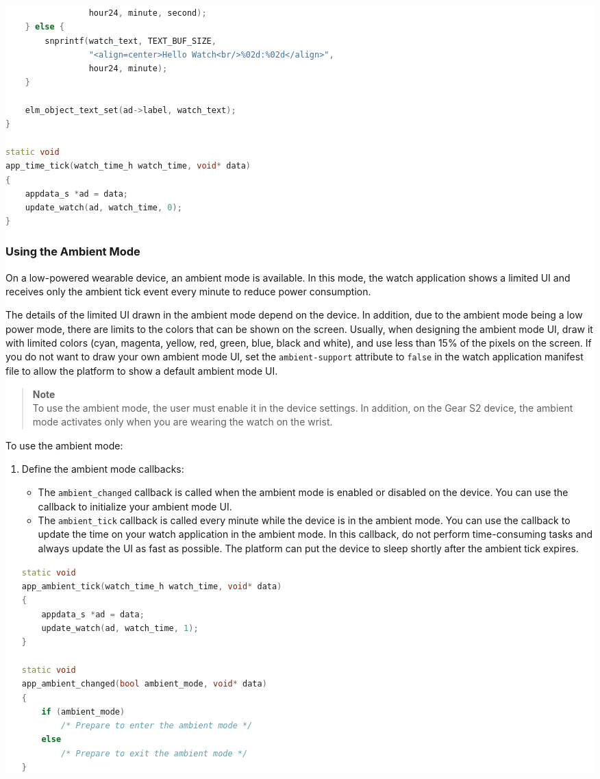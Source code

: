    ```c++
                    hour24, minute, second);
       } else {
           snprintf(watch_text, TEXT_BUF_SIZE,
                    "<align=center>Hello Watch<br/>%02d:%02d</align>",
                    hour24, minute);
       }

       elm_object_text_set(ad->label, watch_text);
   }

   static void
   app_time_tick(watch_time_h watch_time, void* data)
   {
       appdata_s *ad = data;
       update_watch(ad, watch_time, 0);
   }
   ```

### Using the Ambient Mode

On a low-powered wearable device, an ambient mode is available. In this mode, the watch application shows a limited UI and receives only the ambient tick event every minute to reduce power consumption.

The details of the limited UI drawn in the ambient mode depend on the device. In addition, due to the ambient mode being a low power mode, there are limits to the colors that can be shown on the screen. Usually, when designing the ambient mode UI, draw it with limited colors (cyan, magenta, yellow, red, green, blue, black and white), and use less than 15% of the pixels on the screen. If you do not want to draw your own ambient mode UI, set the `ambient-support` attribute to `false` in the watch application manifest file to allow the platform to show a default ambient mode UI.

> **Note**  
> To use the ambient mode, the user must enable it in the device settings. In addition, on the Gear S2 device, the ambient mode activates only when you are wearing the watch on the wrist.

To use the ambient mode:

1. Define the ambient mode callbacks:

   - The `ambient_changed` callback is called when the ambient mode is enabled or disabled on the device. You can use the callback to initialize your ambient mode UI.
   - The `ambient_tick` callback is called every minute while the device is in the ambient mode. You can use the callback to update the time on your watch application in the ambient mode. In this callback, do not perform time-consuming tasks and always update the UI as fast as possible. The platform can put the device to sleep shortly after the ambient tick expires.

   ```c++
   static void
   app_ambient_tick(watch_time_h watch_time, void* data)
   {
       appdata_s *ad = data;
       update_watch(ad, watch_time, 1);
   }

   static void
   app_ambient_changed(bool ambient_mode, void* data)
   {
       if (ambient_mode)
           /* Prepare to enter the ambient mode */
       else
           /* Prepare to exit the ambient mode */
   }
   ```
